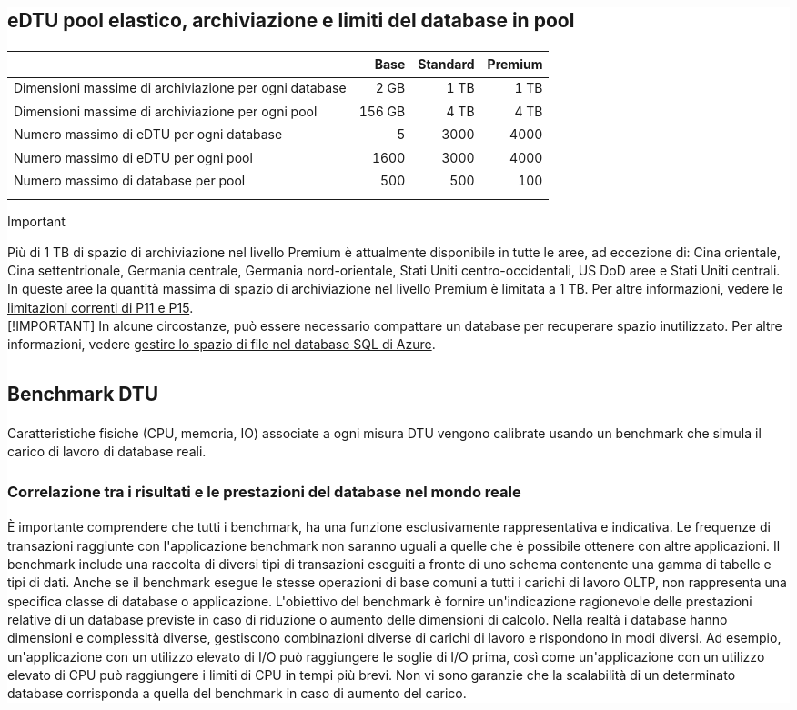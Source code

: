 ## <a name="elastic-pool-edtu-storage-and-pooled-database-limits"></a>eDTU pool elastico, archiviazione e limiti del database in pool

| | **Base** | **Standard** | **Premium** |
| :-- | --: | --: | --: |
| Dimensioni massime di archiviazione per ogni database  | 2 GB | 1 TB | 1 TB |
| Dimensioni massime di archiviazione per ogni pool | 156 GB | 4 TB | 4 TB |
| Numero massimo di eDTU per ogni database | 5 | 3000 | 4000 |
| Numero massimo di eDTU per ogni pool | 1600 | 3000 | 4000 |
| Numero massimo di database per pool | 500  | 500 | 100 |
|||||

> [!IMPORTANT]
> Più di 1 TB di spazio di archiviazione nel livello Premium è attualmente disponibile in tutte le aree, ad eccezione di: Cina orientale, Cina settentrionale, Germania centrale, Germania nord-orientale, Stati Uniti centro-occidentali, US DoD aree e Stati Uniti centrali. In queste aree la quantità massima di spazio di archiviazione nel livello Premium è limitata a 1 TB.  Per altre informazioni, vedere le [limitazioni correnti di P11 e P15](single-database-scale.md#p11-and-p15-constraints-when-max-size-greater-than-1-tb).  
> [!IMPORTANT]
> In alcune circostanze, può essere necessario compattare un database per recuperare spazio inutilizzato. Per altre informazioni, vedere [gestire lo spazio di file nel database SQL di Azure](file-space-manage.md).

## <a name="dtu-benchmark"></a>Benchmark DTU

Caratteristiche fisiche (CPU, memoria, IO) associate a ogni misura DTU vengono calibrate usando un benchmark che simula il carico di lavoro di database reali.

### <a name="correlating-benchmark-results-to-real-world-database-performance"></a>Correlazione tra i risultati e le prestazioni del database nel mondo reale

È importante comprendere che tutti i benchmark, ha una funzione esclusivamente rappresentativa e indicativa. Le frequenze di transazioni raggiunte con l'applicazione benchmark non saranno uguali a quelle che è possibile ottenere con altre applicazioni. Il benchmark include una raccolta di diversi tipi di transazioni eseguiti a fronte di uno schema contenente una gamma di tabelle e tipi di dati. Anche se il benchmark esegue le stesse operazioni di base comuni a tutti i carichi di lavoro OLTP, non rappresenta una specifica classe di database o applicazione. L'obiettivo del benchmark è fornire un'indicazione ragionevole delle prestazioni relative di un database previste in caso di riduzione o aumento delle dimensioni di calcolo. Nella realtà i database hanno dimensioni e complessità diverse, gestiscono combinazioni diverse di carichi di lavoro e rispondono in modi diversi. Ad esempio, un'applicazione con un utilizzo elevato di I/O può raggiungere le soglie di I/O prima, così come un'applicazione con un utilizzo elevato di CPU può raggiungere i limiti di CPU in tempi più brevi. Non vi sono garanzie che la scalabilità di un determinato database corrisponda a quella del benchmark in caso di aumento del carico.
